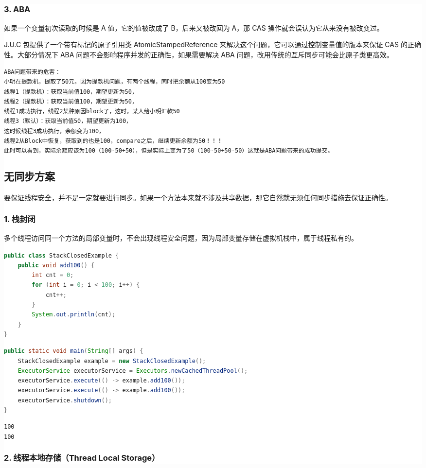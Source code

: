 ### 3. ABA

如果一个变量初次读取的时候是 A 值，它的值被改成了 B，后来又被改回为 A，那 CAS 操作就会误认为它从来没有被改变过。

J.U.C 包提供了一个带有标记的原子引用类 AtomicStampedReference 来解决这个问题，它可以通过控制变量值的版本来保证 CAS 的正确性。大部分情况下 ABA 问题不会影响程序并发的正确性，如果需要解决 ABA 问题，改用传统的互斥同步可能会比原子类更高效。

``` text
ABA问题带来的危害：
小明在提款机，提取了50元，因为提款机问题，有两个线程，同时把余额从100变为50
线程1（提款机）：获取当前值100，期望更新为50，
线程2（提款机）：获取当前值100，期望更新为50，
线程1成功执行，线程2某种原因block了，这时，某人给小明汇款50
线程3（默认）：获取当前值50，期望更新为100，
这时候线程3成功执行，余额变为100，
线程2从Block中恢复，获取到的也是100，compare之后，继续更新余额为50！！！
此时可以看到，实际余额应该为100（100-50+50），但是实际上变为了50（100-50+50-50）这就是ABA问题带来的成功提交。
```

## 无同步方案

要保证线程安全，并不是一定就要进行同步。如果一个方法本来就不涉及共享数据，那它自然就无须任何同步措施去保证正确性。

### 1. 栈封闭

多个线程访问同一个方法的局部变量时，不会出现线程安全问题，因为局部变量存储在虚拟机栈中，属于线程私有的。

``` java
public class StackClosedExample {
    public void add100() {
        int cnt = 0;
        for (int i = 0; i < 100; i++) {
            cnt++;
        }
        System.out.println(cnt);
    }
}
```

``` java
public static void main(String[] args) {
    StackClosedExample example = new StackClosedExample();
    ExecutorService executorService = Executors.newCachedThreadPool();
    executorService.execute(() -> example.add100());
    executorService.execute(() -> example.add100());
    executorService.shutdown();
}
```

``` text
100
100
```

### 2. 线程本地存储（Thread Local Storage）
